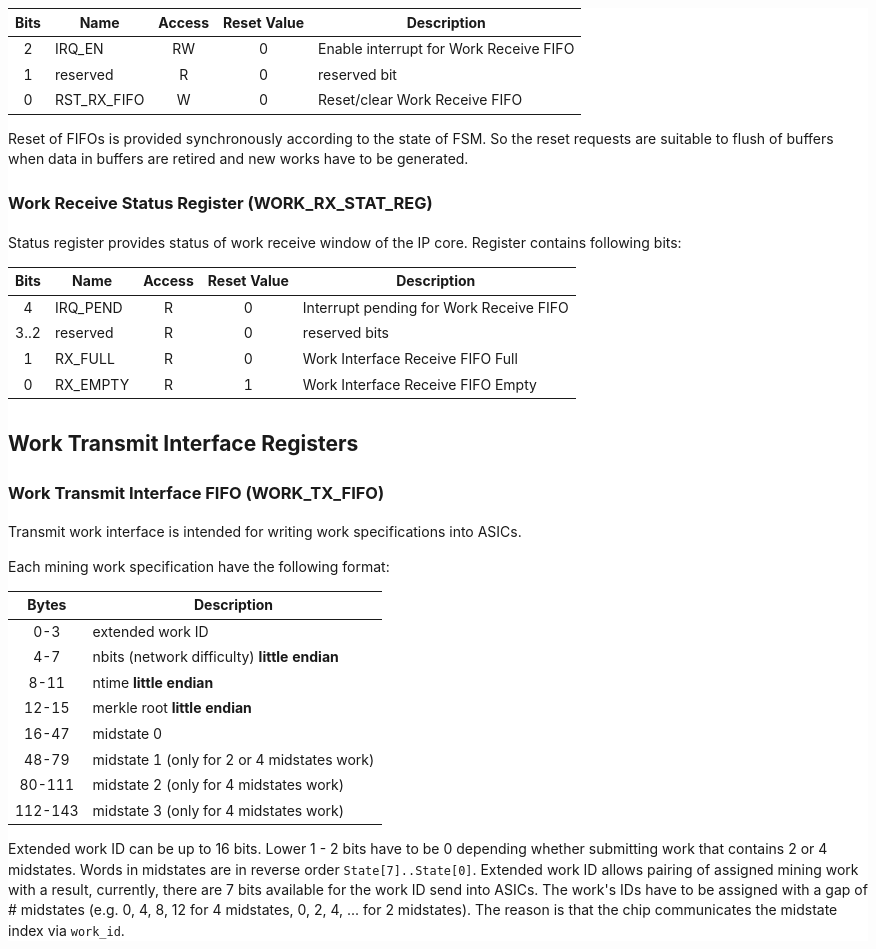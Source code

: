 | Bits  | Name         | Access | Reset Value | Description                               |
| :---: | ------------ | :----: | :---------: | ----------------------------------------- |
| 2     | IRQ_EN       | RW     | 0           | Enable interrupt for Work Receive FIFO    |
| 1     | reserved     | R      | 0           | reserved bit                              |
| 0     | RST_RX_FIFO  | W      | 0           | Reset/clear Work Receive FIFO             |

Reset of FIFOs is provided synchronously according to the state of FSM. So the reset requests are suitable to flush of buffers when data in buffers are retired and new works have to be generated.


### Work Receive Status Register (WORK_RX_STAT_REG)
Status register provides status of work receive window of the IP core. Register contains following bits:

| Bits  | Name         | Access | Reset Value | Description                               |
| :---: | ------------ | :----: | :---------: | ----------------------------------------- |
| 4     | IRQ_PEND     | R      | 0           | Interrupt pending for Work Receive FIFO   |
| 3..2  | reserved     | R      | 0           | reserved bits                             |
| 1     | RX_FULL      | R      | 0           | Work Interface Receive FIFO Full          |
| 0     | RX_EMPTY     | R      | 1           | Work Interface Receive FIFO Empty         |


## Work Transmit Interface Registers

### Work Transmit Interface FIFO (WORK_TX_FIFO)
Transmit work interface is intended for writing work specifications into ASICs.

Each mining work specification have the following format:

| Bytes   | Description                                  |
| :-----: | -------------------------------------------- |
| 0-3     | extended work ID                             |
| 4-7     | nbits (network difficulty) **little endian** |
| 8-11    | ntime  **little endian**                     |
| 12-15   | merkle root **little endian**                |
| 16-47   | midstate 0                                   |
| 48-79   | midstate 1 (only for 2 or 4 midstates work)  |
| 80-111  | midstate 2 (only for 4 midstates work)       |
| 112-143 | midstate 3 (only for 4 midstates work)       |

Extended work ID can be up to 16 bits. Lower 1 - 2 bits have to be 0 depending whether submitting work that contains 2 or 4 midstates.
Words in midstates are in reverse order `State[7]..State[0]`.
Extended work ID allows pairing of assigned mining work with a result, currently, there are 7 bits available for the work ID send into ASICs.
The work's IDs have to be assigned with a gap of # midstates (e.g. 0, 4, 8, 12 for 4 midstates, 0, 2, 4, ... for 2 midstates).
The reason is that the chip communicates the midstate index via `work_id`.
